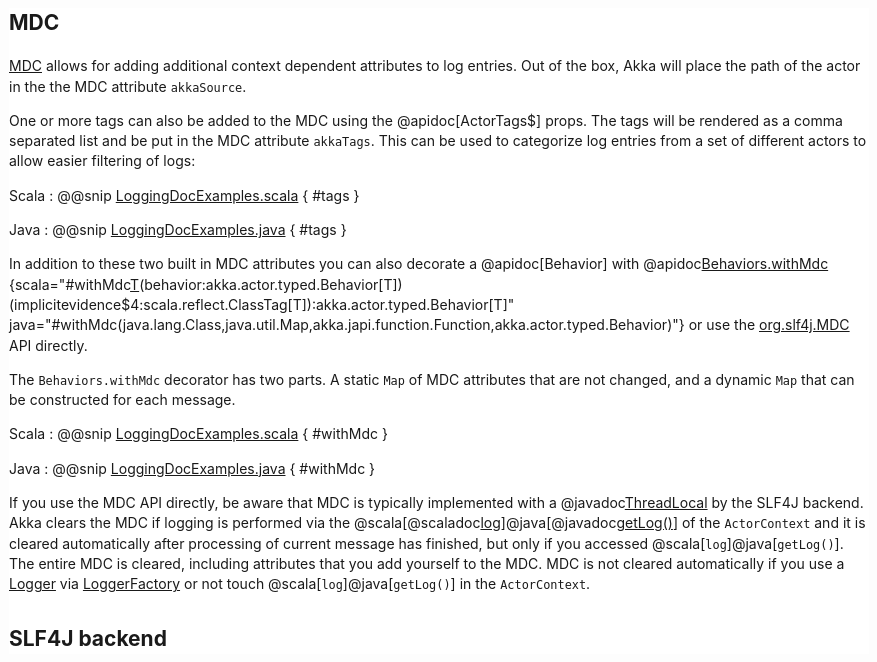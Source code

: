 
## MDC

[MDC](http://logback.qos.ch/manual/mdc.html) allows for adding additional context dependent attributes to log entries.
Out of the box, Akka will place the path of the actor in the the MDC attribute `akkaSource`.

One or more tags can also be added to the MDC using the @apidoc[ActorTags$] props. The tags will be rendered as a comma separated
list and be put in the MDC attribute `akkaTags`. This can be used to categorize log entries from a set of different actors
to allow easier filtering of logs:

Scala
:  @@snip [LoggingDocExamples.scala](/akka-actor-typed-tests/src/test/scala/docs/akka/typed/LoggingDocExamples.scala) { #tags }

Java
:  @@snip [LoggingDocExamples.java](/akka-actor-typed-tests/src/test/java/jdocs/akka/typed/LoggingDocExamples.java) { #tags }

In addition to these two built in MDC attributes you can also decorate a @apidoc[Behavior] with @apidoc[Behaviors.withMdc](Behaviors$) {scala="#withMdc[T](staticMdc:Map[String,String],mdcForMessage:T=%3EMap[String,String])(behavior:akka.actor.typed.Behavior[T])(implicitevidence$4:scala.reflect.ClassTag[T]):akka.actor.typed.Behavior[T]" java="#withMdc(java.lang.Class,java.util.Map,akka.japi.function.Function,akka.actor.typed.Behavior)"} or 
use the [org.slf4j.MDC](https://www.slf4j.org/api/org/slf4j/MDC.html) API directly.

The `Behaviors.withMdc` decorator has two parts. A static `Map` of MDC attributes that are not changed,
and a dynamic `Map` that can be constructed for each message.

Scala
:  @@snip [LoggingDocExamples.scala](/akka-actor-typed-tests/src/test/scala/docs/akka/typed/LoggingDocExamples.scala) { #withMdc }

Java
:  @@snip [LoggingDocExamples.java](/akka-actor-typed-tests/src/test/java/jdocs/akka/typed/LoggingDocExamples.java) { #withMdc }

If you use the MDC API directly, be aware that MDC is typically implemented with a @javadoc[ThreadLocal](java.lang.ThreadLocal) by the SLF4J backend.
Akka clears the MDC if logging is performed via the @scala[@scaladoc[log](akka.actor.typed.scaladsl.ActorContext#log:org.slf4j.Logger)]@java[@javadoc[getLog()](akka.actor.typed.javadsl.ActorContext#getLog())] of the `ActorContext` and it is cleared
automatically after processing of current message has finished, but only if you accessed @scala[`log`]@java[`getLog()`].
The entire MDC is cleared, including attributes that you add yourself to the MDC.
MDC is not cleared automatically if you use a [Logger](https://www.slf4j.org/api/org/slf4j/Logger.html) via [LoggerFactory](https://www.slf4j.org/api/org/slf4j/LoggerFactory.html) or not touch @scala[`log`]@java[`getLog()`]
in the `ActorContext`.

## SLF4J backend
